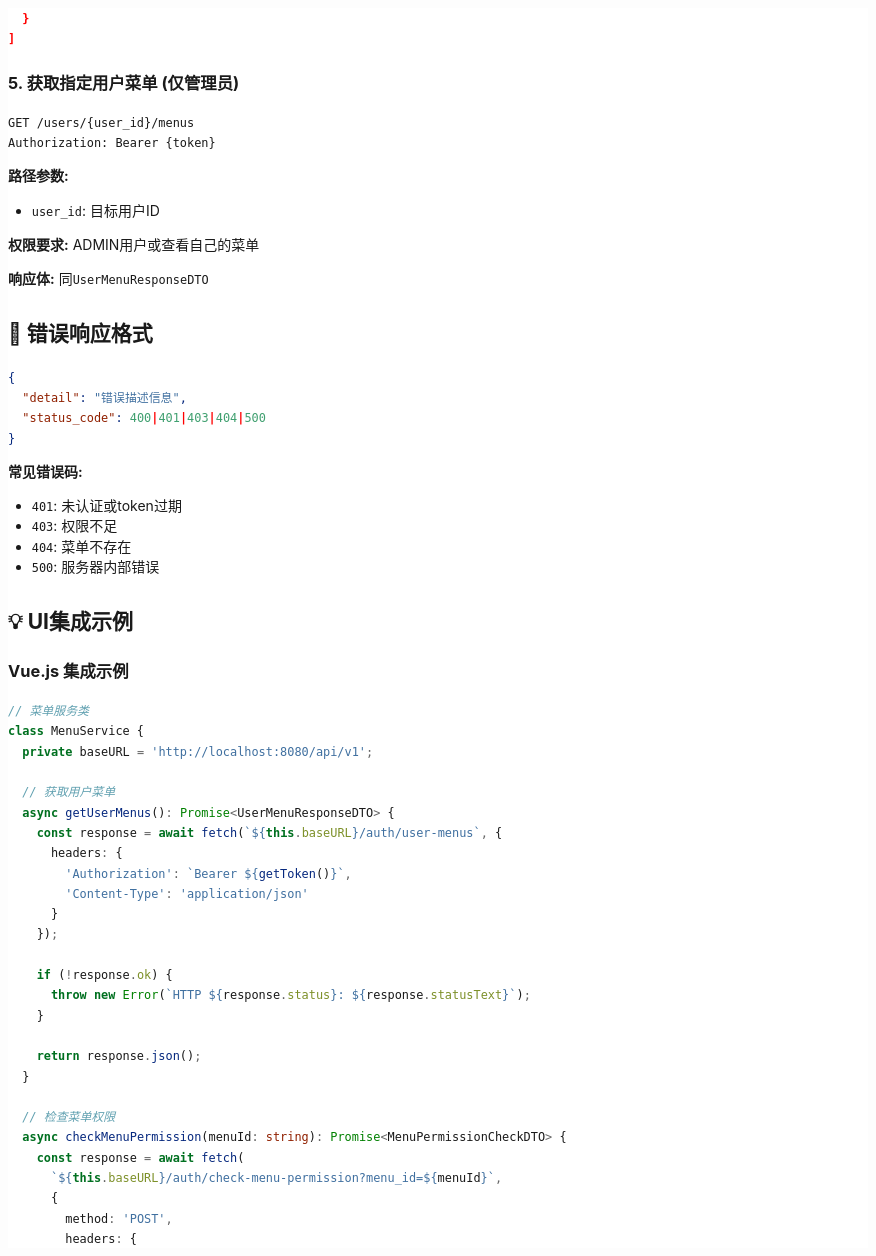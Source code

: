 ```json
  }
]
```

### 5. 获取指定用户菜单 (仅管理员)

```http
GET /users/{user_id}/menus
Authorization: Bearer {token}
```

**路径参数:**
- `user_id`: 目标用户ID

**权限要求:** ADMIN用户或查看自己的菜单

**响应体:** 同`UserMenuResponseDTO`

## 🚨 错误响应格式

```json
{
  "detail": "错误描述信息",
  "status_code": 400|401|403|404|500
}
```

**常见错误码:**
- `401`: 未认证或token过期
- `403`: 权限不足
- `404`: 菜单不存在
- `500`: 服务器内部错误

## 💡 UI集成示例

### Vue.js 集成示例

```typescript
// 菜单服务类
class MenuService {
  private baseURL = 'http://localhost:8080/api/v1';

  // 获取用户菜单
  async getUserMenus(): Promise<UserMenuResponseDTO> {
    const response = await fetch(`${this.baseURL}/auth/user-menus`, {
      headers: {
        'Authorization': `Bearer ${getToken()}`,
        'Content-Type': 'application/json'
      }
    });

    if (!response.ok) {
      throw new Error(`HTTP ${response.status}: ${response.statusText}`);
    }

    return response.json();
  }

  // 检查菜单权限
  async checkMenuPermission(menuId: string): Promise<MenuPermissionCheckDTO> {
    const response = await fetch(
      `${this.baseURL}/auth/check-menu-permission?menu_id=${menuId}`,
      {
        method: 'POST',
        headers: {
```